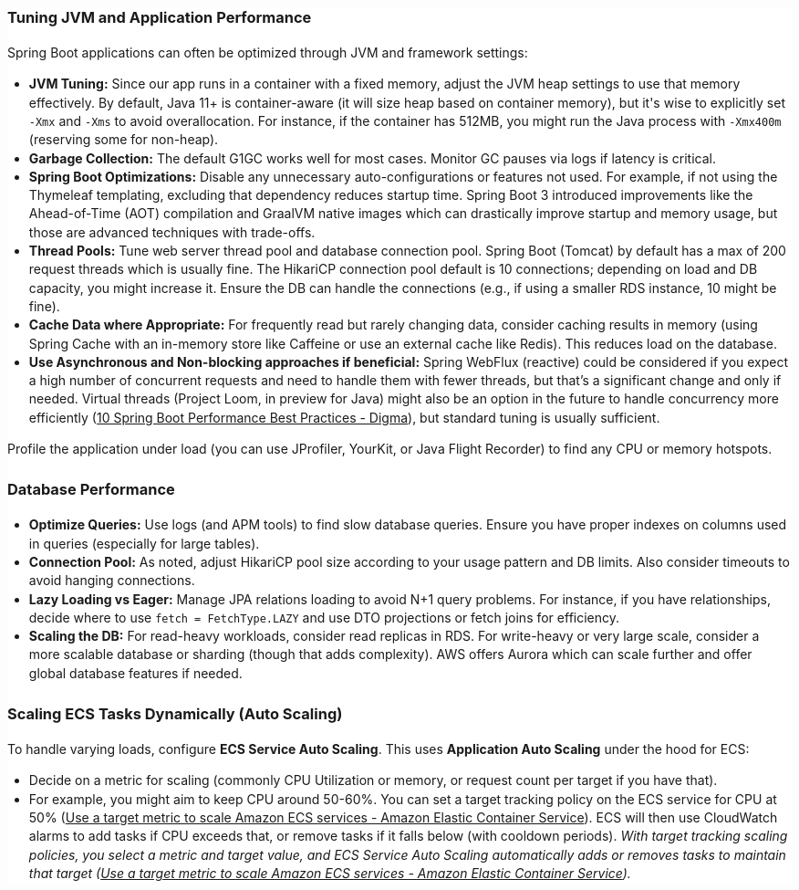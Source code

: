 ### Tuning JVM and Application Performance

Spring Boot applications can often be optimized through JVM and framework settings:

- **JVM Tuning:** Since our app runs in a container with a fixed memory, adjust the JVM heap settings to use that memory effectively. By default, Java 11+ is container-aware (it will size heap based on container memory), but it's wise to explicitly set `-Xmx` and `-Xms` to avoid overallocation. For instance, if the container has 512MB, you might run the Java process with `-Xmx400m` (reserving some for non-heap).
- **Garbage Collection:** The default G1GC works well for most cases. Monitor GC pauses via logs if latency is critical.
- **Spring Boot Optimizations:** Disable any unnecessary auto-configurations or features not used. For example, if not using the Thymeleaf templating, excluding that dependency reduces startup time. Spring Boot 3 introduced improvements like the Ahead-of-Time (AOT) compilation and GraalVM native images which can drastically improve startup and memory usage, but those are advanced techniques with trade-offs.
- **Thread Pools:** Tune web server thread pool and database connection pool. Spring Boot (Tomcat) by default has a max of 200 request threads which is usually fine. The HikariCP connection pool default is 10 connections; depending on load and DB capacity, you might increase it. Ensure the DB can handle the connections (e.g., if using a smaller RDS instance, 10 might be fine).
- **Cache Data where Appropriate:** For frequently read but rarely changing data, consider caching results in memory (using Spring Cache with an in-memory store like Caffeine or use an external cache like Redis). This reduces load on the database.
- **Use Asynchronous and Non-blocking approaches if beneficial:** Spring WebFlux (reactive) could be considered if you expect a high number of concurrent requests and need to handle them with fewer threads, but that’s a significant change and only if needed. Virtual threads (Project Loom, in preview for Java) might also be an option in the future to handle concurrency more efficiently ([10 Spring Boot Performance Best Practices - Digma](https://digma.ai/10-spring-boot-performance-best-practices/#:~:text=%2A%201,Database%20access%20layer%20threads%20configuration)), but standard tuning is usually sufficient.

Profile the application under load (you can use JProfiler, YourKit, or Java Flight Recorder) to find any CPU or memory hotspots.

### Database Performance

- **Optimize Queries:** Use logs (and APM tools) to find slow database queries. Ensure you have proper indexes on columns used in queries (especially for large tables).
- **Connection Pool:** As noted, adjust HikariCP pool size according to your usage pattern and DB limits. Also consider timeouts to avoid hanging connections.
- **Lazy Loading vs Eager:** Manage JPA relations loading to avoid N+1 query problems. For instance, if you have relationships, decide where to use `fetch = FetchType.LAZY` and use DTO projections or fetch joins for efficiency.
- **Scaling the DB:** For read-heavy workloads, consider read replicas in RDS. For write-heavy or very large scale, consider a more scalable database or sharding (though that adds complexity). AWS offers Aurora which can scale further and offer global database features if needed.

### Scaling ECS Tasks Dynamically (Auto Scaling)

To handle varying loads, configure **ECS Service Auto Scaling**. This uses **Application Auto Scaling** under the hood for ECS:

- Decide on a metric for scaling (commonly CPU Utilization or memory, or request count per target if you have that).
- For example, you might aim to keep CPU around 50-60%. You can set a target tracking policy on the ECS service for CPU at 50% ([Use a target metric to scale Amazon ECS services - Amazon Elastic Container Service](https://docs.aws.amazon.com/AmazonECS/latest/developerguide/service-autoscaling-targettracking.html#:~:text=With%20target%20tracking%20scaling%20policies%2C,tasks%20running%20in%20your%20service)). ECS will then use CloudWatch alarms to add tasks if CPU exceeds that, or remove tasks if it falls below (with cooldown periods). _With target tracking scaling policies, you select a metric and target value, and ECS Service Auto Scaling automatically adds or removes tasks to maintain that target ([Use a target metric to scale Amazon ECS services - Amazon Elastic Container Service](https://docs.aws.amazon.com/AmazonECS/latest/developerguide/service-autoscaling-targettracking.html#:~:text=With%20target%20tracking%20scaling%20policies%2C,tasks%20running%20in%20your%20service))._
